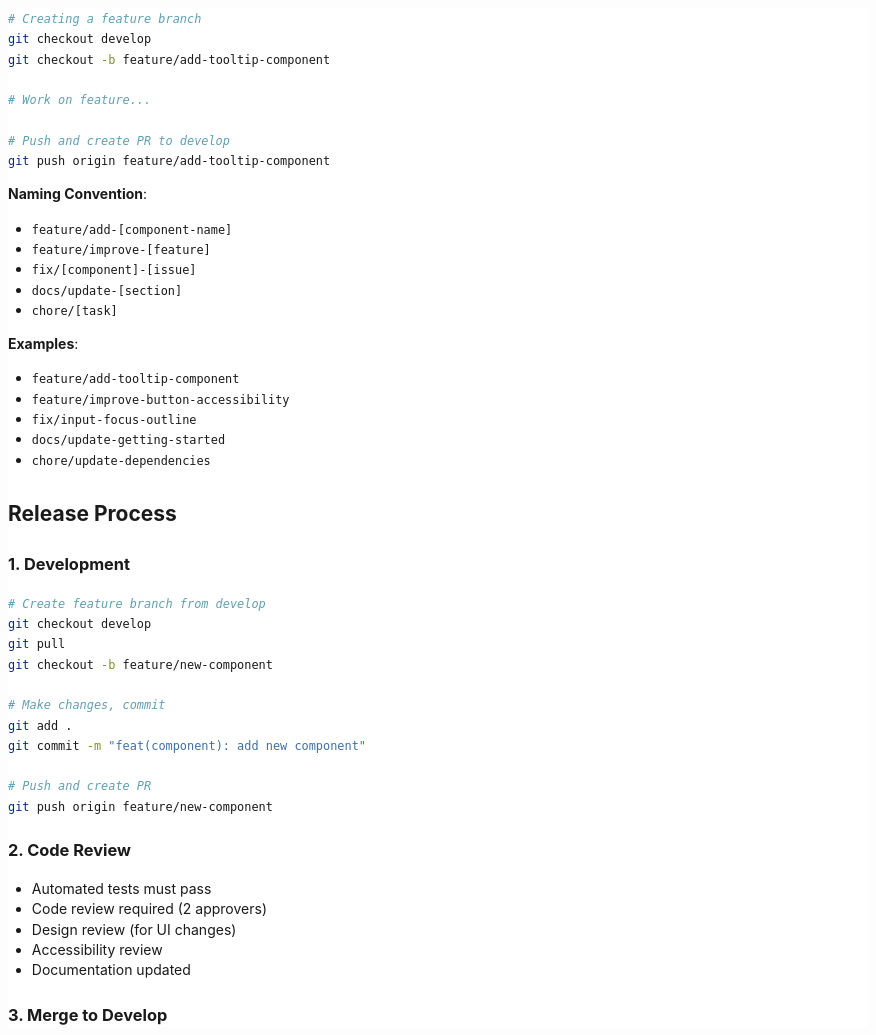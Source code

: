 ```bash
# Creating a feature branch
git checkout develop
git checkout -b feature/add-tooltip-component

# Work on feature...

# Push and create PR to develop
git push origin feature/add-tooltip-component
```

**Naming Convention**:
- `feature/add-[component-name]`
- `feature/improve-[feature]`
- `fix/[component]-[issue]`
- `docs/update-[section]`
- `chore/[task]`

**Examples**:
- `feature/add-tooltip-component`
- `feature/improve-button-accessibility`
- `fix/input-focus-outline`
- `docs/update-getting-started`
- `chore/update-dependencies`

## Release Process

### 1. Development

```bash
# Create feature branch from develop
git checkout develop
git pull
git checkout -b feature/new-component

# Make changes, commit
git add .
git commit -m "feat(component): add new component"

# Push and create PR
git push origin feature/new-component
```

### 2. Code Review

- Automated tests must pass
- Code review required (2 approvers)
- Design review (for UI changes)
- Accessibility review
- Documentation updated

### 3. Merge to Develop

